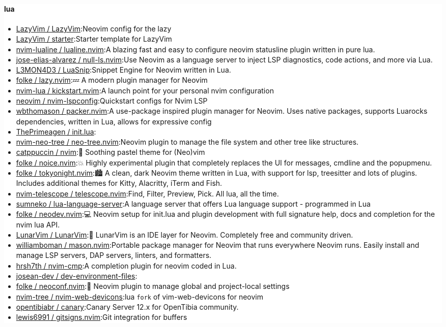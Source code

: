 #### lua
* [LazyVim / LazyVim](https://github.com/LazyVim/LazyVim):Neovim config for the lazy
* [LazyVim / starter](https://github.com/LazyVim/starter):Starter template for LazyVim
* [nvim-lualine / lualine.nvim](https://github.com/nvim-lualine/lualine.nvim):A blazing fast and easy to configure neovim statusline plugin written in pure lua.
* [jose-elias-alvarez / null-ls.nvim](https://github.com/jose-elias-alvarez/null-ls.nvim):Use Neovim as a language server to inject LSP diagnostics, code actions, and more via Lua.
* [L3MON4D3 / LuaSnip](https://github.com/L3MON4D3/LuaSnip):Snippet Engine for Neovim written in Lua.
* [folke / lazy.nvim](https://github.com/folke/lazy.nvim):💤
A modern plugin manager for Neovim
* [nvim-lua / kickstart.nvim](https://github.com/nvim-lua/kickstart.nvim):A launch point for your personal nvim configuration
* [neovim / nvim-lspconfig](https://github.com/neovim/nvim-lspconfig):Quickstart configs for Nvim LSP
* [wbthomason / packer.nvim](https://github.com/wbthomason/packer.nvim):A use-package inspired plugin manager for Neovim. Uses native packages, supports Luarocks dependencies, written in Lua, allows for expressive config
* [ThePrimeagen / init.lua](https://github.com/ThePrimeagen/init.lua):
* [nvim-neo-tree / neo-tree.nvim](https://github.com/nvim-neo-tree/neo-tree.nvim):Neovim plugin to manage the file system and other tree like structures.
* [catppuccin / nvim](https://github.com/catppuccin/nvim):🍨
Soothing pastel theme for (Neo)vim
* [folke / noice.nvim](https://github.com/folke/noice.nvim):💥
Highly experimental plugin that completely replaces the UI for messages, cmdline and the popupmenu.
* [folke / tokyonight.nvim](https://github.com/folke/tokyonight.nvim):🏙
A clean, dark Neovim theme written in Lua, with support for lsp, treesitter and lots of plugins. Includes additional themes for Kitty, Alacritty, iTerm and Fish.
* [nvim-telescope / telescope.nvim](https://github.com/nvim-telescope/telescope.nvim):Find, Filter, Preview, Pick. All lua, all the time.
* [sumneko / lua-language-server](https://github.com/sumneko/lua-language-server):A language server that offers Lua language support - programmed in Lua
* [folke / neodev.nvim](https://github.com/folke/neodev.nvim):💻
Neovim setup for init.lua and plugin development with full signature help, docs and completion for the nvim lua API.
* [LunarVim / LunarVim](https://github.com/LunarVim/LunarVim):🌙
LunarVim is an IDE layer for Neovim. Completely free and community driven.
* [williamboman / mason.nvim](https://github.com/williamboman/mason.nvim):Portable package manager for Neovim that runs everywhere Neovim runs. Easily install and manage LSP servers, DAP servers, linters, and formatters.
* [hrsh7th / nvim-cmp](https://github.com/hrsh7th/nvim-cmp):A completion plugin for neovim coded in Lua.
* [josean-dev / dev-environment-files](https://github.com/josean-dev/dev-environment-files):
* [folke / neoconf.nvim](https://github.com/folke/neoconf.nvim):💼
Neovim plugin to manage global and project-local settings
* [nvim-tree / nvim-web-devicons](https://github.com/nvim-tree/nvim-web-devicons):lua `fork` of vim-web-devicons for neovim
* [opentibiabr / canary](https://github.com/opentibiabr/canary):Canary Server 12.x for OpenTibia community.
* [lewis6991 / gitsigns.nvim](https://github.com/lewis6991/gitsigns.nvim):Git integration for buffers
